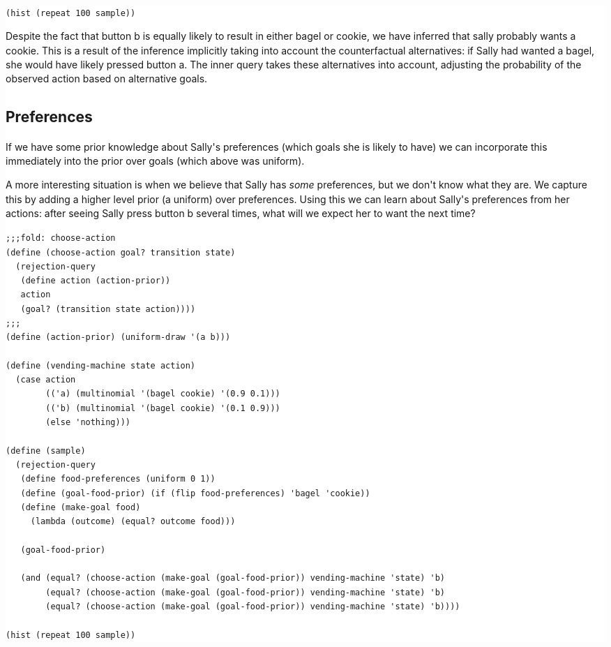 ~~~~ 
(hist (repeat 100 sample)) 
~~~~

Despite the fact that button b is equally likely to result in either bagel or cookie, we have inferred that sally probably wants a cookie. This is a result of the inference implicitly taking into account the counterfactual alternatives: if Sally had wanted a bagel, she would have likely pressed button a. The inner query takes these alternatives into account, adjusting the probability of the observed action based on alternative goals.


## Preferences

If we have some prior knowledge about Sally's preferences (which goals she is likely to have) we can incorporate this immediately into the prior over goals (which above was uniform).

A more interesting situation is when we believe that Sally has *some*
preferences, but we don't know what they are. We capture this by adding a higher
level prior (a uniform) over preferences. Using this we can learn about Sally's preferences from her actions: after seeing Sally press button b several times, what will we expect her to want the next time?

~~~~ 
;;;fold: choose-action
(define (choose-action goal? transition state)
  (rejection-query
   (define action (action-prior))
   action
   (goal? (transition state action))))
;;;
(define (action-prior) (uniform-draw '(a b)))

(define (vending-machine state action)
  (case action
        (('a) (multinomial '(bagel cookie) '(0.9 0.1)))
        (('b) (multinomial '(bagel cookie) '(0.1 0.9)))
        (else 'nothing)))

(define (sample)
  (rejection-query
   (define food-preferences (uniform 0 1))
   (define (goal-food-prior) (if (flip food-preferences) 'bagel 'cookie))
   (define (make-goal food)
     (lambda (outcome) (equal? outcome food)))
   
   (goal-food-prior)
   
   (and (equal? (choose-action (make-goal (goal-food-prior)) vending-machine 'state) 'b)
        (equal? (choose-action (make-goal (goal-food-prior)) vending-machine 'state) 'b)
        (equal? (choose-action (make-goal (goal-food-prior)) vending-machine 'state) 'b))))

(hist (repeat 100 sample)) 
~~~~
